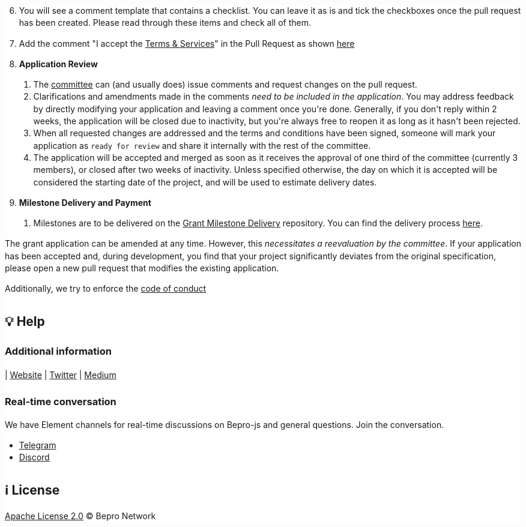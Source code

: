    6. You will see a comment template that contains a checklist. You can leave it as is and tick the checkboxes once the pull request has been created. Please read through these items and check all of them.
   7. Add the comment "I accept the [Terms & Services](https://github.com/bepronetwork/grants-program/blob/main/T%26Cs.md)" in the Pull Request as shown [here](https://github.com/bepronetwork/grants-program/pull/1)

2. **Application Review**
   1. The [committee](#grants-committee) can (and usually does) issue comments and request changes on the pull request.
   2. Clarifications and amendments made in the comments _need to be included in the application_. You may address feedback by directly modifying your application and leaving a comment once you're done. Generally, if you don't reply within 2 weeks, the application will be closed due to inactivity, but you're always free to reopen it as long as it hasn't been rejected.
   3. When all requested changes are addressed and the terms and conditions have been signed, someone will mark your application as `ready for review` and share it internally with the rest of the committee.
   4. The application will be accepted and merged as soon as it receives the approval of one third of the committee (currently 3 members), or closed after two weeks of inactivity. Unless specified otherwise, the day on which it is accepted will be considered the starting date of the project, and will be used to estimate delivery dates.

3. **Milestone Delivery and Payment**
   1. Milestones are to be delivered on the [Grant Milestone Delivery](https://github.com/bepronetwork/grants-program/milestones/) repository. You can find the delivery process [here](https://github.com/bepronetwork/grants-program/blob/main/milestones/intro.md).

The grant application can be amended at any time. However, this _necessitates a reevaluation by the committee_. If your application has been accepted and, during development, you find that your project significantly deviates from the original specification, please open a new pull request that modifies the existing application.

Additionally, we try to enforce the [code of conduct](CODE_OF_CONDUCT.md)

## :bulb: Help

### Additional information


| [Website](https://bepro.network) | [Twitter](https://twitter.com/bepronet) | [Medium](https://medium.com/bepronetwork) 

### Real-time conversation

We have Element channels for real-time discussions on Bepro-js and general questions. Join the conversation.

- [Telegram](https://t.me/betprotocol)
- [Discord](https://discord.gg/fM6ZEfED)

## :information_source: License 

[Apache License 2.0](LICENSE) © Bepro Network
